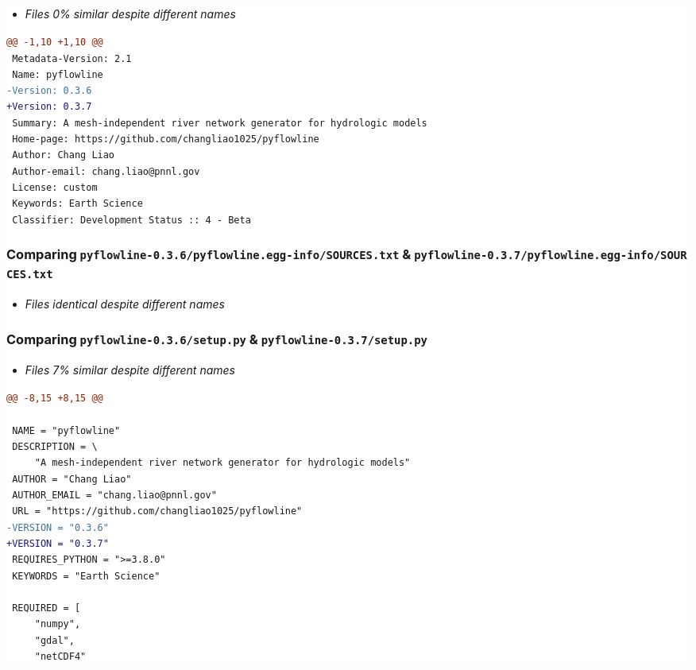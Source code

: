  * *Files 0% similar despite different names*

```diff
@@ -1,10 +1,10 @@
 Metadata-Version: 2.1
 Name: pyflowline
-Version: 0.3.6
+Version: 0.3.7
 Summary: A mesh-independent river network generator for hydrologic models
 Home-page: https://github.com/changliao1025/pyflowline
 Author: Chang Liao
 Author-email: chang.liao@pnnl.gov
 License: custom
 Keywords: Earth Science
 Classifier: Development Status :: 4 - Beta
```

### Comparing `pyflowline-0.3.6/pyflowline.egg-info/SOURCES.txt` & `pyflowline-0.3.7/pyflowline.egg-info/SOURCES.txt`

 * *Files identical despite different names*

### Comparing `pyflowline-0.3.6/setup.py` & `pyflowline-0.3.7/setup.py`

 * *Files 7% similar despite different names*

```diff
@@ -8,15 +8,15 @@
 
 NAME = "pyflowline"
 DESCRIPTION = \
     "A mesh-independent river network generator for hydrologic models"
 AUTHOR = "Chang Liao"
 AUTHOR_EMAIL = "chang.liao@pnnl.gov"
 URL = "https://github.com/changliao1025/pyflowline"
-VERSION = "0.3.6"
+VERSION = "0.3.7"
 REQUIRES_PYTHON = ">=3.8.0"
 KEYWORDS = "Earth Science"
 
 REQUIRED = [
     "numpy", 
     "gdal",
     "netCDF4"
```

